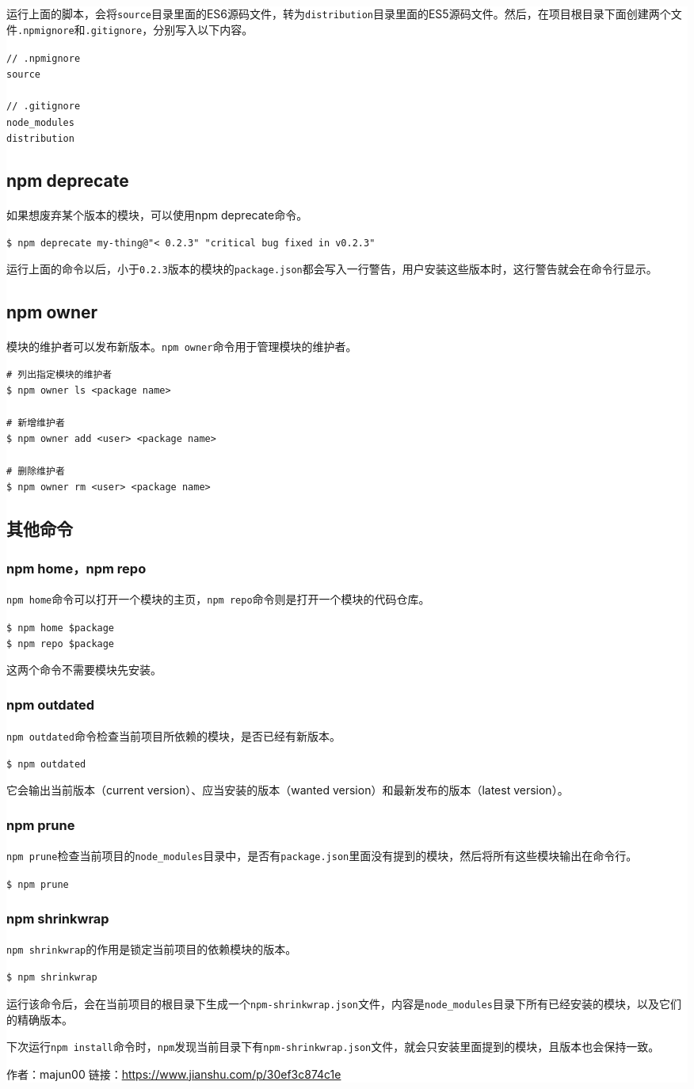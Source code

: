运行上面的脚本，会将`source`目录里面的ES6源码文件，转为`distribution`目录里面的ES5源码文件。然后，在项目根目录下面创建两个文件`.npmignore`和`.gitignore`，分别写入以下内容。
```
// .npmignore
source

// .gitignore
node_modules
distribution
```
## npm deprecate
如果想废弃某个版本的模块，可以使用npm deprecate命令。
```
$ npm deprecate my-thing@"< 0.2.3" "critical bug fixed in v0.2.3"
```
运行上面的命令以后，小于`0.2.3`版本的模块的`package.json`都会写入一行警告，用户安装这些版本时，这行警告就会在命令行显示。

## npm owner
模块的维护者可以发布新版本。`npm owner`命令用于管理模块的维护者。
```
# 列出指定模块的维护者
$ npm owner ls <package name>

# 新增维护者
$ npm owner add <user> <package name>

# 删除维护者
$ npm owner rm <user> <package name>
```
## 其他命令
### npm home，npm repo
`npm home`命令可以打开一个模块的主页，`npm repo`命令则是打开一个模块的代码仓库。
```
$ npm home $package
$ npm repo $package
```
这两个命令不需要模块先安装。

### npm outdated
`npm outdated`命令检查当前项目所依赖的模块，是否已经有新版本。
```
$ npm outdated
```
它会输出当前版本（current version）、应当安装的版本（wanted version）和最新发布的版本（latest version）。

### npm prune
`npm prune`检查当前项目的`node_modules`目录中，是否有`package.json`里面没有提到的模块，然后将所有这些模块输出在命令行。
```
$ npm prune
```
### npm shrinkwrap
`npm shrinkwrap`的作用是锁定当前项目的依赖模块的版本。
```
$ npm shrinkwrap
```
运行该命令后，会在当前项目的根目录下生成一个`npm-shrinkwrap.json`文件，内容是`node_modules`目录下所有已经安装的模块，以及它们的精确版本。

下次运行`npm install`命令时，`npm`发现当前目录下有`npm-shrinkwrap.json`文件，就会只安装里面提到的模块，且版本也会保持一致。


作者：majun00
链接：https://www.jianshu.com/p/30ef3c874c1e

